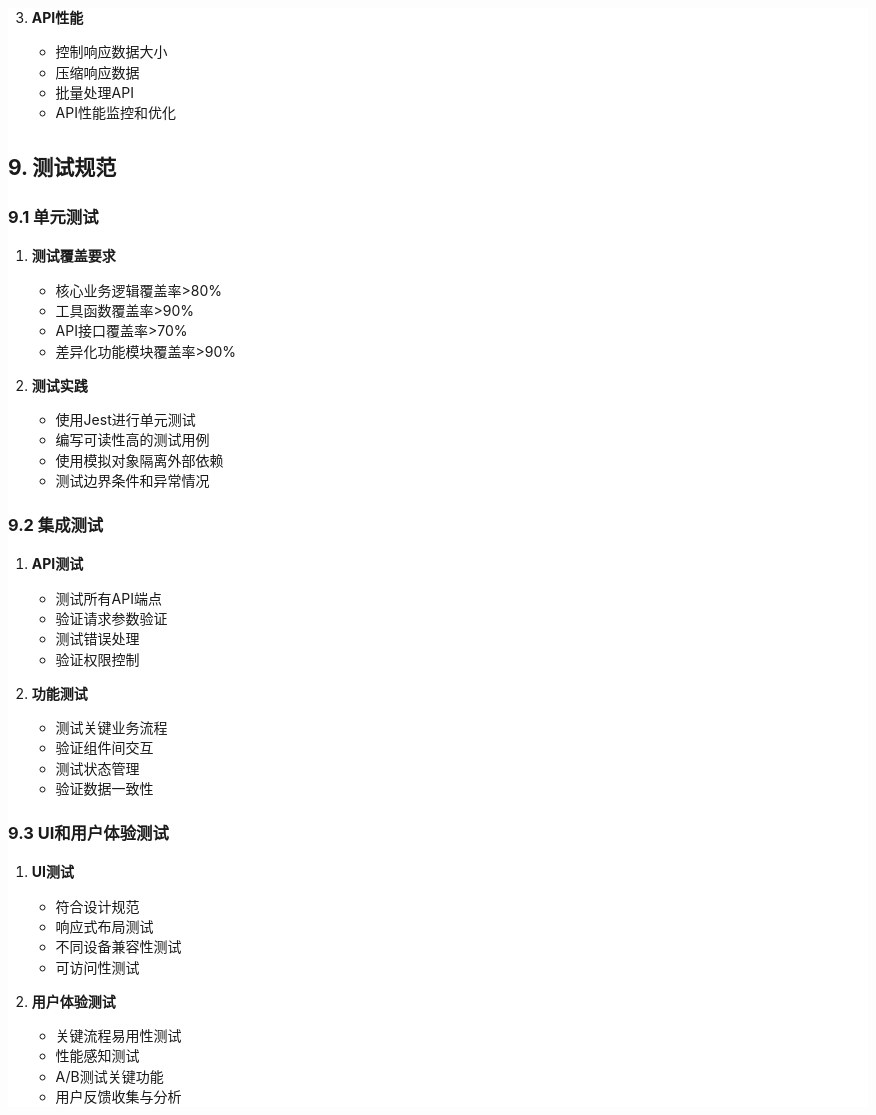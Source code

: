 3. **API性能**
   
   - 控制响应数据大小
   - 压缩响应数据
   - 批量处理API
   - API性能监控和优化

## 9. 测试规范

### 9.1 单元测试

1. **测试覆盖要求**
   
   - 核心业务逻辑覆盖率>80%
   - 工具函数覆盖率>90%
   - API接口覆盖率>70%
   - 差异化功能模块覆盖率>90%

2. **测试实践**
   
   - 使用Jest进行单元测试
   - 编写可读性高的测试用例
   - 使用模拟对象隔离外部依赖
   - 测试边界条件和异常情况

### 9.2 集成测试

1. **API测试**
   
   - 测试所有API端点
   - 验证请求参数验证
   - 测试错误处理
   - 验证权限控制

2. **功能测试**
   
   - 测试关键业务流程
   - 验证组件间交互
   - 测试状态管理
   - 验证数据一致性

### 9.3 UI和用户体验测试

1. **UI测试**
   
   - 符合设计规范
   - 响应式布局测试
   - 不同设备兼容性测试
   - 可访问性测试

2. **用户体验测试**
   
   - 关键流程易用性测试
   - 性能感知测试
   - A/B测试关键功能
   - 用户反馈收集与分析
